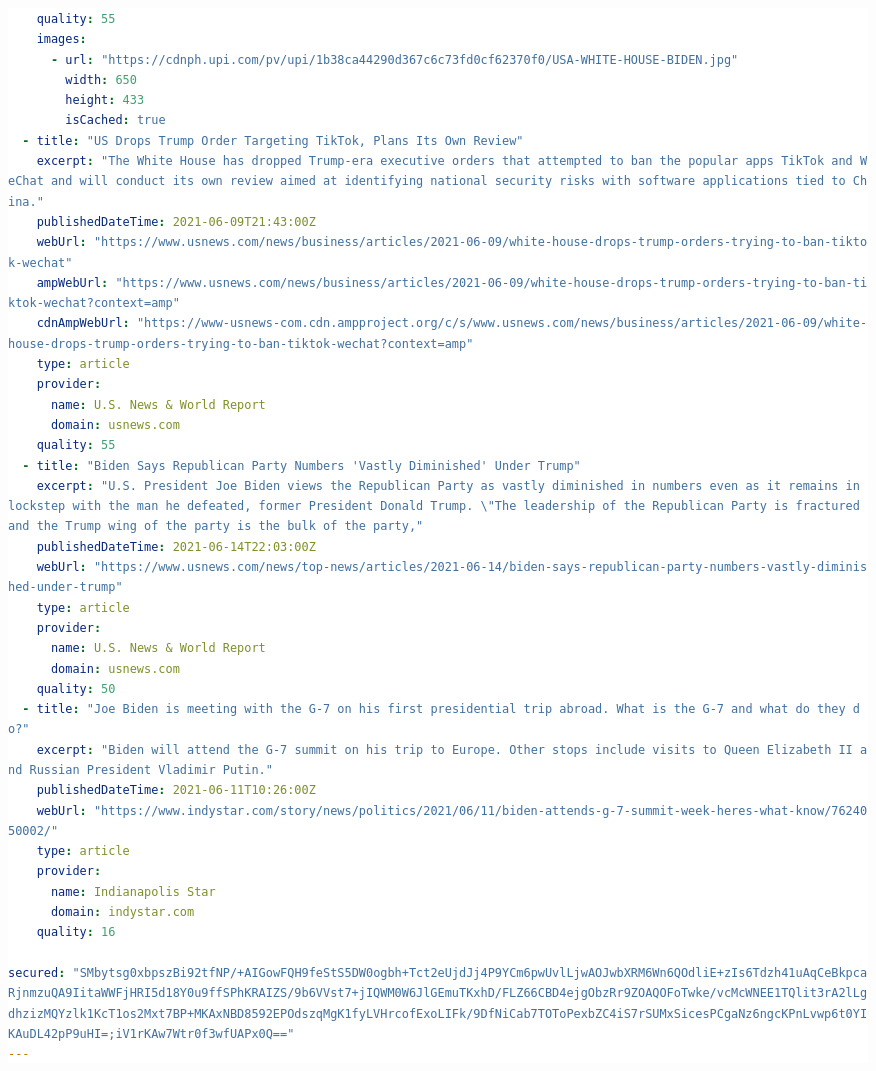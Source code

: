 ```yaml
    quality: 55
    images:
      - url: "https://cdnph.upi.com/pv/upi/1b38ca44290d367c6c73fd0cf62370f0/USA-WHITE-HOUSE-BIDEN.jpg"
        width: 650
        height: 433
        isCached: true
  - title: "US Drops Trump Order Targeting TikTok, Plans Its Own Review"
    excerpt: "The White House has dropped Trump-era executive orders that attempted to ban the popular apps TikTok and WeChat and will conduct its own review aimed at identifying national security risks with software applications tied to China."
    publishedDateTime: 2021-06-09T21:43:00Z
    webUrl: "https://www.usnews.com/news/business/articles/2021-06-09/white-house-drops-trump-orders-trying-to-ban-tiktok-wechat"
    ampWebUrl: "https://www.usnews.com/news/business/articles/2021-06-09/white-house-drops-trump-orders-trying-to-ban-tiktok-wechat?context=amp"
    cdnAmpWebUrl: "https://www-usnews-com.cdn.ampproject.org/c/s/www.usnews.com/news/business/articles/2021-06-09/white-house-drops-trump-orders-trying-to-ban-tiktok-wechat?context=amp"
    type: article
    provider:
      name: U.S. News & World Report
      domain: usnews.com
    quality: 55
  - title: "Biden Says Republican Party Numbers 'Vastly Diminished' Under Trump"
    excerpt: "U.S. President Joe Biden views the Republican Party as vastly diminished in numbers even as it remains in lockstep with the man he defeated, former President Donald Trump. \"The leadership of the Republican Party is fractured and the Trump wing of the party is the bulk of the party,"
    publishedDateTime: 2021-06-14T22:03:00Z
    webUrl: "https://www.usnews.com/news/top-news/articles/2021-06-14/biden-says-republican-party-numbers-vastly-diminished-under-trump"
    type: article
    provider:
      name: U.S. News & World Report
      domain: usnews.com
    quality: 50
  - title: "Joe Biden is meeting with the G-7 on his first presidential trip abroad. What is the G-7 and what do they do?"
    excerpt: "Biden will attend the G-7 summit on his trip to Europe. Other stops include visits to Queen Elizabeth II and Russian President Vladimir Putin."
    publishedDateTime: 2021-06-11T10:26:00Z
    webUrl: "https://www.indystar.com/story/news/politics/2021/06/11/biden-attends-g-7-summit-week-heres-what-know/7624050002/"
    type: article
    provider:
      name: Indianapolis Star
      domain: indystar.com
    quality: 16

secured: "SMbytsg0xbpszBi92tfNP/+AIGowFQH9feStS5DW0ogbh+Tct2eUjdJj4P9YCm6pwUvlLjwAOJwbXRM6Wn6QOdliE+zIs6Tdzh41uAqCeBkpcaRjnmzuQA9IitaWWFjHRI5d18Y0u9ffSPhKRAIZS/9b6VVst7+jIQWM0W6JlGEmuTKxhD/FLZ66CBD4ejgObzRr9ZOAQOFoTwke/vcMcWNEE1TQlit3rA2lLgdhzizMQYzlk1KcT1os2Mxt7BP+MKAxNBD8592EPOdszqMgK1fyLVHrcofExoLIFk/9DfNiCab7TOToPexbZC4iS7rSUMxSicesPCgaNz6ngcKPnLvwp6t0YIKAuDL42pP9uHI=;iV1rKAw7Wtr0f3wfUAPx0Q=="
---
```


